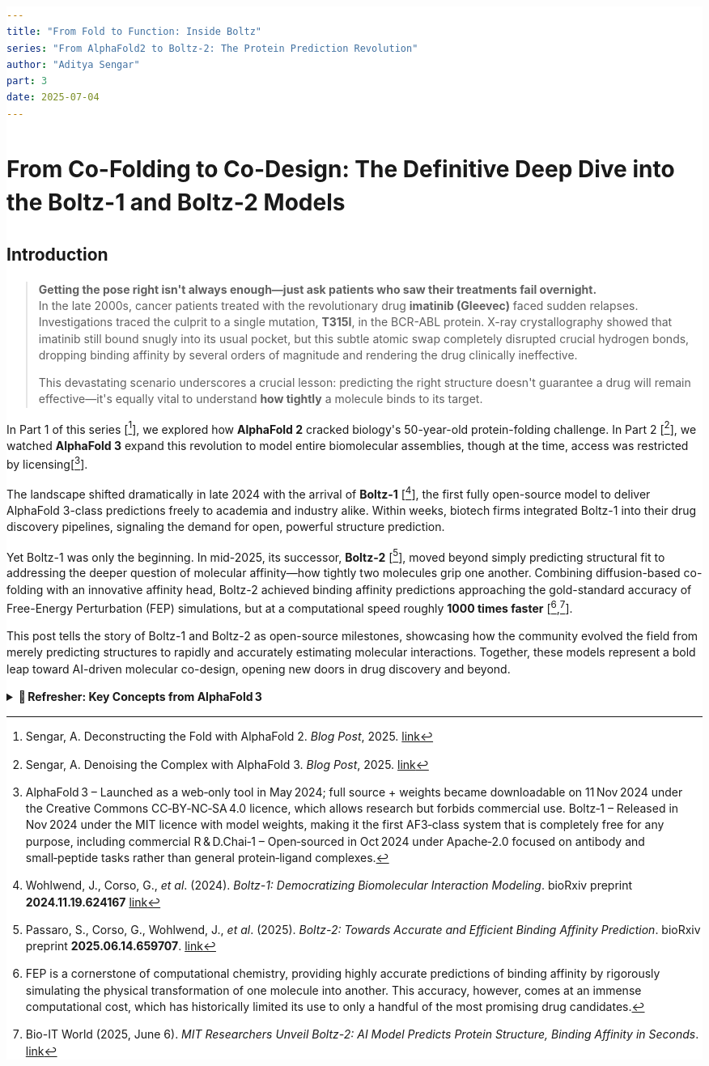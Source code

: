 ```yaml
---
title: "From Fold to Function: Inside Boltz"
series: "From AlphaFold2 to Boltz-2: The Protein Prediction Revolution"
author: "Aditya Sengar"
part: 3
date: 2025-07-04
---
```

# From Co-Folding to Co-Design: The Definitive Deep Dive into the Boltz-1 and Boltz-2 Models


## Introduction

> **Getting the pose right isn't always enough—just ask patients who saw their treatments fail overnight.**  
> In the late 2000s, cancer patients treated with the revolutionary drug **imatinib (Gleevec)** faced sudden relapses. Investigations traced the culprit to a single mutation, **T315I**, in the BCR-ABL protein. X-ray crystallography showed that imatinib still bound snugly into its usual pocket, but this subtle atomic swap completely disrupted crucial hydrogen bonds, dropping binding affinity by several orders of magnitude and rendering the drug clinically ineffective.
> 
> This devastating scenario underscores a crucial lesson: predicting the right structure doesn't guarantee a drug will remain effective—it's equally vital to understand **how tightly** a molecule binds to its target.

In Part 1 of this series [[^sengarAF2blog]], we explored how **AlphaFold 2** cracked biology's 50-year-old protein-folding challenge. In Part 2 [[^sengarAF3blog]], we watched **AlphaFold 3** expand this revolution to model entire biomolecular assemblies, though at the time, access was restricted by licensing[[^licensing-status]].

The landscape shifted dramatically in late 2024 with the arrival of **Boltz-1** [[^boltz1]], the first fully open-source model to deliver AlphaFold 3-class predictions freely to academia and industry alike. Within weeks, biotech firms integrated Boltz-1 into their drug discovery pipelines, signaling the demand for open, powerful structure prediction.

Yet Boltz-1 was only the beginning. In mid-2025, its successor, **Boltz-2** [[^boltz2]], moved beyond simply predicting structural fit to addressing the deeper question of molecular affinity—how tightly two molecules grip one another. Combining diffusion-based co-folding with an innovative affinity head, Boltz-2 achieved binding affinity predictions approaching the gold-standard accuracy of Free-Energy Perturbation (FEP) simulations, but at a computational speed roughly **1000 times faster** [[^fep],[^bioit_boltz2]].

This post tells the story of Boltz-1 and Boltz-2 as open-source milestones, showcasing how the community evolved the field from merely predicting structures to rapidly and accurately estimating molecular interactions. Together, these models represent a bold leap toward AI-driven molecular co-design, opening new doors in drug discovery and beyond.



<details><summary><strong>🧠 Refresher: Key Concepts from AlphaFold 3</strong></summary></details>


[^af2_ipa]: This stands in contrast to AlphaFold 2's Structure Module, which used complex, explicitly equivariant attention (IPA) to avoid this issue entirely. 
[^licensing-status]: AlphaFold 3 – Launched as a web‑only tool in May 2024; full source + weights became downloadable on 11 Nov 2024 under the Creative Commons CC‑BY‑NC‑SA 4.0 licence, which allows research but forbids commercial use. Boltz‑1 – Released in Nov 2024 under the MIT licence with model weights, making it the first AF3‑class system that is completely free for any purpose, including commercial R & D.Chai‑1 – Open‑sourced in Oct 2024 under Apache‑2.0 focused on antibody and small‑peptide tasks rather than general protein‑ligand complexes.
[^af3_confidence]: In AlphaFold 3 this job fell to a lightweight “confidence head” — an 8‑layer mini‑PairFormer that reads the trunk’s final features to output pLDDT and PAE.
[^sengarAF2blog]: Sengar, A. Deconstructing the Fold with AlphaFold 2. *Blog Post*, 2025. [link](https://adityasengar.github.io/alphafold2/)
[^sengarAF3blog]: Sengar, A. Denoising the Complex with AlphaFold 3. *Blog Post*, 2025. [link](https://adityasengar.github.io/alphafold3/)
[^boltz1]: Wohlwend, J., Corso, G., *et al*. (2024). *Boltz-1: Democratizing Biomolecular Interaction Modeling*. bioRxiv preprint **2024.11.19.624167** [link](https://www.biorxiv.org/content/10.1101/2024.11.19.624167v1)
[^boltz2]: Passaro, S., Corso, G., Wohlwend, J., *et al*. (2025). *Boltz-2: Towards Accurate and Efficient Binding Affinity Prediction*. bioRxiv preprint **2025.06.14.659707**. [link](https://www.biorxiv.org/content/10.1101/2025.06.14.659707v1)
[^bioit_boltz2]: Bio-IT World (2025, June 6). *MIT Researchers Unveil Boltz-2: AI Model Predicts Protein Structure, Binding Affinity in Seconds*. [link](https://www.bio-itworld.com/news/2025/06/06/mit-researchers-unveil-boltz-2-ai-model-predicts-protein-structure-binding-affinity-in-seconds)
[^fep]: FEP is a cornerstone of computational chemistry, providing highly accurate predictions of binding affinity by rigorously simulating the physical transformation of one molecule into another. This accuracy, however, comes at an immense computational cost, which has historically limited its use to only a handful of the most promising drug candidates.
[^rdkit_token]: RDKit is a widely-used open-source cheminformatics toolkit. In this context, it generates plausible 3D conformers for small molecules from their 2D chemical structures.
[^kernel]: A “fused kernel” is a GPU programming optimization that combines multiple, separate computational steps into a single, highly-efficient operation (a “kernel”). Instead of reading data from memory, performing one calculation, writing the result back, and then repeating the process for the next step, a fused kernel performs the entire sequence of operations in on-chip memory (registers or shared memory) without intermediate writes to slower global memory. This dramatically reduces memory latency and maximizes computational throughput. The **TriFast** kernel, developed with NVIDIA, specifically fuses the complex triangular attention updates, which are a major bottleneck, leading to significant speedups.
[^trifast_footnote]: TriFast is a "fused kernel," meaning it reduces multiple computational operations into a single, efficient GPU call. This minimizes memory overhead and significantly accelerates computation. NVIDIA’s cuEquivariance library[[^nvidia_boltz]] achieves even greater kernel-level optimizations (up to 5×), underscoring the growing importance of hardware-software co-design in modern deep learning.
[^rowan_faq]:  *The Boltz-2 FAQ*. [link](https://rowansci.com/blog/boltz2-faq)
[^nvidia_boltz]: NVIDIA Developer Blog. *Accelerated Molecular Modeling with NVIDIA cuEquivariance
[^af3_dpep]: Childs, H., Zhou, P., & Donald, B. R. (2025). Has AlphaFold 3 Solved the Protein Folding Problem for D-Peptides?. bioRxiv, 2025-03. [link](https://www.biorxiv.org/content/10.1101/2025.03.14.643307v1.abstract)
[^chai1]: Chai Discovery team, Boitreaud, J., Dent, J., McPartlon, M., Meier, J., Reis, V., ... & Wu, K. (2024). Chai-1: Decoding the molecular interactions of life. BioRxiv, 2024-10. [link](https://www.biorxiv.org/content/10.1101/2024.10.10.615955v2.abstract)
[^trifast]: Liam Atkinson.Trifast. github [link](https://github.com/latkins)
[^abramson2024nature]: Abramson, J., Adler, J., Dunger, J., et al. Accurate structure prediction of biomolecular interactions with AlphaFold 3. *Nature*, 630(7930):493–500, 2024.